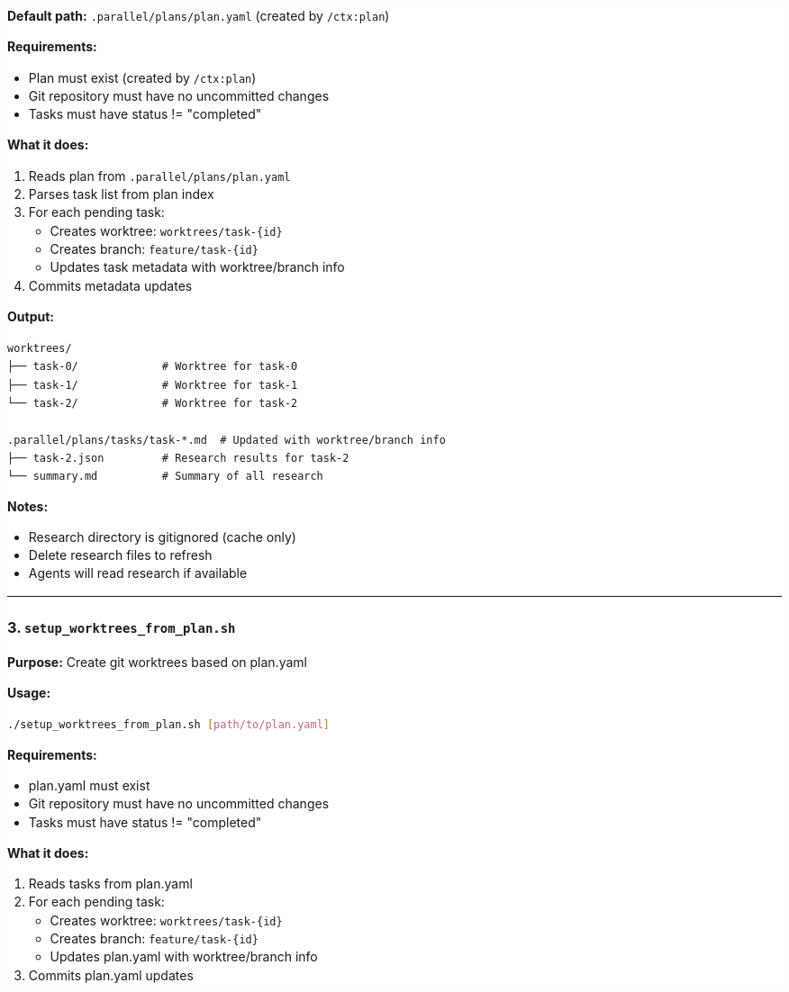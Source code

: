 **Default path:** `.parallel/plans/plan.yaml` (created by `/ctx:plan`)

**Requirements:**
- Plan must exist (created by `/ctx:plan`)
- Git repository must have no uncommitted changes
- Tasks must have status != "completed"

**What it does:**
1. Reads plan from `.parallel/plans/plan.yaml`
2. Parses task list from plan index
3. For each pending task:
   - Creates worktree: `worktrees/task-{id}`
   - Creates branch: `feature/task-{id}`
   - Updates task metadata with worktree/branch info
4. Commits metadata updates

**Output:**
```
worktrees/
├── task-0/             # Worktree for task-0
├── task-1/             # Worktree for task-1
└── task-2/             # Worktree for task-2

.parallel/plans/tasks/task-*.md  # Updated with worktree/branch info
├── task-2.json         # Research results for task-2
└── summary.md          # Summary of all research
```

**Notes:**
- Research directory is gitignored (cache only)
- Delete research files to refresh
- Agents will read research if available

---

### 3. `setup_worktrees_from_plan.sh`

**Purpose:** Create git worktrees based on plan.yaml

**Usage:**
```bash
./setup_worktrees_from_plan.sh [path/to/plan.yaml]
```

**Requirements:**
- plan.yaml must exist
- Git repository must have no uncommitted changes
- Tasks must have status != "completed"

**What it does:**
1. Reads tasks from plan.yaml
2. For each pending task:
   - Creates worktree: `worktrees/task-{id}`
   - Creates branch: `feature/task-{id}`
   - Updates plan.yaml with worktree/branch info
3. Commits plan.yaml updates
